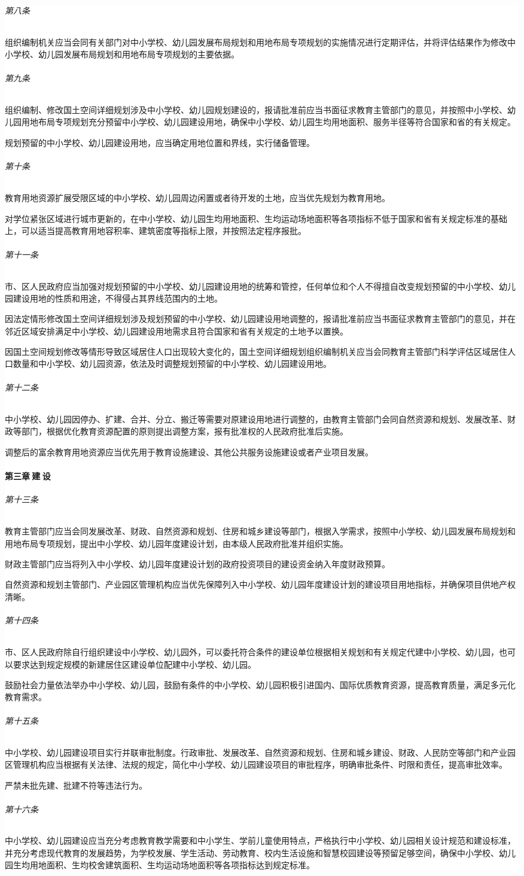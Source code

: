 ###### 第八条

组织编制机关应当会同有关部门对中小学校、幼儿园发展布局规划和用地布局专项规划的实施情况进行定期评估，并将评估结果作为修改中小学校、幼儿园发展布局规划和用地布局专项规划的主要依据。

###### 第九条

组织编制、修改国土空间详细规划涉及中小学校、幼儿园规划建设的，报请批准前应当书面征求教育主管部门的意见，并按照中小学校、幼儿园用地布局专项规划充分预留中小学校、幼儿园建设用地，确保中小学校、幼儿园生均用地面积、服务半径等符合国家和省的有关规定。

规划预留的中小学校、幼儿园建设用地，应当确定用地位置和界线，实行储备管理。

###### 第十条

教育用地资源扩展受限区域的中小学校、幼儿园周边闲置或者待开发的土地，应当优先规划为教育用地。

对学位紧张区域进行城市更新的，在中小学校、幼儿园生均用地面积、生均运动场地面积等各项指标不低于国家和省有关规定标准的基础上，可以适当提高教育用地容积率、建筑密度等指标上限，并按照法定程序报批。

###### 第十一条

市、区人民政府应当加强对规划预留的中小学校、幼儿园建设用地的统筹和管控，任何单位和个人不得擅自改变规划预留的中小学校、幼儿园建设用地的性质和用途，不得侵占其界线范围内的土地。

因法定情形修改国土空间详细规划涉及规划预留的中小学校、幼儿园建设用地调整的，报请批准前应当书面征求教育主管部门的意见，并在邻近区域安排满足中小学校、幼儿园建设用地需求且符合国家和省有关规定的土地予以置换。

因国土空间规划修改等情形导致区域居住人口出现较大变化的，国土空间详细规划组织编制机关应当会同教育主管部门科学评估区域居住人口数量和中小学校、幼儿园资源，依法及时调整规划预留的中小学校、幼儿园建设用地。

###### 第十二条

中小学校、幼儿园因停办、扩建、合并、分立、搬迁等需要对原建设用地进行调整的，由教育主管部门会同自然资源和规划、发展改革、财政等部门，根据优化教育资源配置的原则提出调整方案，报有批准权的人民政府批准后实施。

调整后的富余教育用地资源应当优先用于教育设施建设、其他公共服务设施建设或者产业项目发展。

#### 第三章 建 设

###### 第十三条

教育主管部门应当会同发展改革、财政、自然资源和规划、住房和城乡建设等部门，根据入学需求，按照中小学校、幼儿园发展布局规划和用地布局专项规划，提出中小学校、幼儿园年度建设计划，由本级人民政府批准并组织实施。

财政主管部门应当将列入中小学校、幼儿园年度建设计划的政府投资项目的建设资金纳入年度财政预算。

自然资源和规划主管部门、产业园区管理机构应当优先保障列入中小学校、幼儿园年度建设计划的建设项目用地指标，并确保项目供地产权清晰。

###### 第十四条

市、区人民政府除自行组织建设中小学校、幼儿园外，可以委托符合条件的建设单位根据相关规划和有关规定代建中小学校、幼儿园，也可以要求达到规定规模的新建居住区建设单位配建中小学校、幼儿园。

鼓励社会力量依法举办中小学校、幼儿园，鼓励有条件的中小学校、幼儿园积极引进国内、国际优质教育资源，提高教育质量，满足多元化教育需求。

###### 第十五条

中小学校、幼儿园建设项目实行并联审批制度。行政审批、发展改革、自然资源和规划、住房和城乡建设、财政、人民防空等部门和产业园区管理机构应当根据有关法律、法规的规定，简化中小学校、幼儿园建设项目的审批程序，明确审批条件、时限和责任，提高审批效率。

严禁未批先建、批建不符等违法行为。

###### 第十六条

中小学校、幼儿园建设应当充分考虑教育教学需要和中小学生、学前儿童使用特点，严格执行中小学校、幼儿园相关设计规范和建设标准，并充分考虑现代教育的发展趋势，为学校发展、学生活动、劳动教育、校内生活设施和智慧校园建设等预留足够空间，确保中小学校、幼儿园生均用地面积、生均校舍建筑面积、生均运动场地面积等各项指标达到规定标准。
